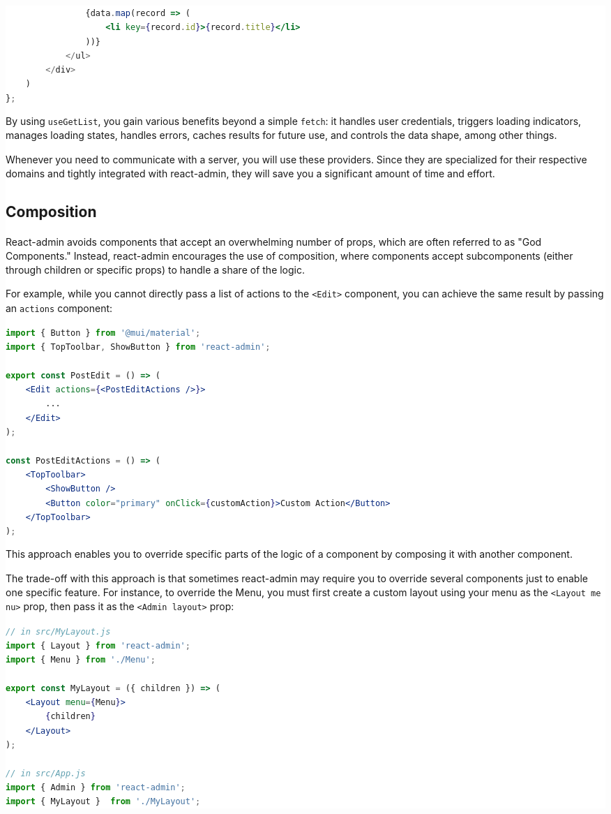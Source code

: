 ```jsx
                {data.map(record => (
                    <li key={record.id}>{record.title}</li>
                ))}
            </ul>
        </div>
    )
};
```

By using `useGetList`, you gain various benefits beyond a simple `fetch`: it handles user credentials, triggers loading indicators, manages loading states, handles errors, caches results for future use, and controls the data shape, among other things.

Whenever you need to communicate with a server, you will use these providers. Since they are specialized for their respective domains and tightly integrated with react-admin, they will save you a significant amount of time and effort.

## Composition

React-admin avoids components that accept an overwhelming number of props, which are often referred to as "God Components." Instead, react-admin encourages the use of composition, where components accept subcomponents (either through children or specific props) to handle a share of the logic.

For example, while you cannot directly pass a list of actions to the `<Edit>` component, you can achieve the same result by passing an `actions` component:

```jsx
import { Button } from '@mui/material';
import { TopToolbar, ShowButton } from 'react-admin';

export const PostEdit = () => (
    <Edit actions={<PostEditActions />}>
        ...
    </Edit>
);

const PostEditActions = () => (
    <TopToolbar>
        <ShowButton />
        <Button color="primary" onClick={customAction}>Custom Action</Button>
    </TopToolbar>
);
```

This approach enables you to override specific parts of the logic of a component by composing it with another component.

The trade-off with this approach is that sometimes react-admin may require you to override several components just to enable one specific feature. For instance, to override the Menu, you must first create a custom layout using your menu as the `<Layout menu>` prop, then pass it as the `<Admin layout>` prop:

```jsx
// in src/MyLayout.js
import { Layout } from 'react-admin';
import { Menu } from './Menu';

export const MyLayout = ({ children }) => (
    <Layout menu={Menu}>
        {children}
    </Layout>
);

// in src/App.js
import { Admin } from 'react-admin';
import { MyLayout }  from './MyLayout';
```